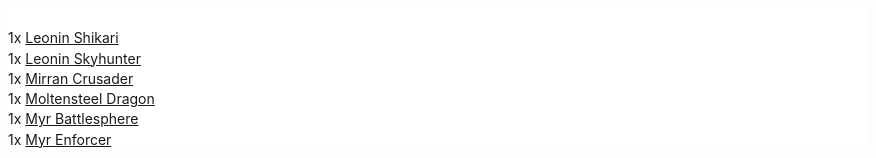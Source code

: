 <br />
1x <a
	class="accented-link external-card-link"
	target="_blank"
	href="https://scryfall.com/card/c17/66/leonin-shikari?utm_source=api"
	data-toggle="popover"
	data-placement="top"
	data-content="<img src='https://c1.scryfall.com/file/scryfall-cards/normal/front/4/7/47db94ce-e9f3-4bc3-b05f-17fde1d91329.jpg?1562606847' width=100% height=100%>">
	Leonin Shikari
</a>
<br />
1x <a
	class="accented-link external-card-link"
	target="_blank"
	href="https://scryfall.com/card/ddg/7/leonin-skyhunter?utm_source=api"
	data-toggle="popover"
	data-placement="top"
	data-content="<img src='https://c1.scryfall.com/file/scryfall-cards/normal/front/1/5/15d6476c-1944-48e8-9af6-6db78edd58e5.jpg?1562899585' width=100% height=100%>">
	Leonin Skyhunter
</a>
<br />
1x <a
	class="accented-link external-card-link"
	target="_blank"
	href="https://scryfall.com/card/mm2/25/mirran-crusader?utm_source=api"
	data-toggle="popover"
	data-placement="top"
	data-content="<img src='https://c1.scryfall.com/file/scryfall-cards/normal/front/f/7/f7c34f5d-0430-4036-a633-1a68a0d2fc65.jpg?1562269341' width=100% height=100%>">
	Mirran Crusader
</a>
<br />
1x <a
	class="accented-link external-card-link"
	target="_blank"
	href="https://scryfall.com/card/nph/88/moltensteel-dragon?utm_source=api"
	data-toggle="popover"
	data-placement="top"
	data-content="<img src='https://c1.scryfall.com/file/scryfall-cards/normal/front/1/3/13b78018-bfbe-43fa-809f-9b52a155e11c.jpg?1562875632' width=100% height=100%>">
	Moltensteel Dragon
</a>
<br />
1x <a
	class="accented-link external-card-link"
	target="_blank"
	href="https://scryfall.com/card/2xm/276/myr-battlesphere?utm_source=api"
	data-toggle="popover"
	data-placement="top"
	data-content="<img src='https://c1.scryfall.com/file/scryfall-cards/normal/front/3/1/31837c7c-267a-4483-8712-406bfa7c4fde.jpg?1599709616' width=100% height=100%>">
	Myr Battlesphere
</a>
<br />
1x <a
	class="accented-link external-card-link"
	target="_blank"
	href="https://scryfall.com/card/mm2/224/myr-enforcer?utm_source=api"
	data-toggle="popover"
	data-placement="top"
	data-content="<img src='https://c1.scryfall.com/file/scryfall-cards/normal/front/d/f/dff51ae7-4b68-4770-915b-fb6bcf9ca1ed.jpg?1562268373' width=100% height=100%>">
	Myr Enforcer
</a>